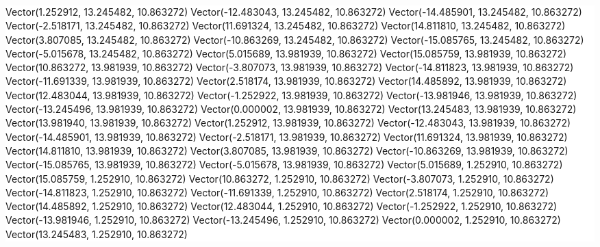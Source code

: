 Vector(1.252912, 13.245482, 10.863272)
Vector(-12.483043, 13.245482, 10.863272)
Vector(-14.485901, 13.245482, 10.863272)
Vector(-2.518171, 13.245482, 10.863272)
Vector(11.691324, 13.245482, 10.863272)
Vector(14.811810, 13.245482, 10.863272)
Vector(3.807085, 13.245482, 10.863272)
Vector(-10.863269, 13.245482, 10.863272)
Vector(-15.085765, 13.245482, 10.863272)
Vector(-5.015678, 13.245482, 10.863272)
Vector(5.015689, 13.981939, 10.863272)
Vector(15.085759, 13.981939, 10.863272)
Vector(10.863272, 13.981939, 10.863272)
Vector(-3.807073, 13.981939, 10.863272)
Vector(-14.811823, 13.981939, 10.863272)
Vector(-11.691339, 13.981939, 10.863272)
Vector(2.518174, 13.981939, 10.863272)
Vector(14.485892, 13.981939, 10.863272)
Vector(12.483044, 13.981939, 10.863272)
Vector(-1.252922, 13.981939, 10.863272)
Vector(-13.981946, 13.981939, 10.863272)
Vector(-13.245496, 13.981939, 10.863272)
Vector(0.000002, 13.981939, 10.863272)
Vector(13.245483, 13.981939, 10.863272)
Vector(13.981940, 13.981939, 10.863272)
Vector(1.252912, 13.981939, 10.863272)
Vector(-12.483043, 13.981939, 10.863272)
Vector(-14.485901, 13.981939, 10.863272)
Vector(-2.518171, 13.981939, 10.863272)
Vector(11.691324, 13.981939, 10.863272)
Vector(14.811810, 13.981939, 10.863272)
Vector(3.807085, 13.981939, 10.863272)
Vector(-10.863269, 13.981939, 10.863272)
Vector(-15.085765, 13.981939, 10.863272)
Vector(-5.015678, 13.981939, 10.863272)
Vector(5.015689, 1.252910, 10.863272)
Vector(15.085759, 1.252910, 10.863272)
Vector(10.863272, 1.252910, 10.863272)
Vector(-3.807073, 1.252910, 10.863272)
Vector(-14.811823, 1.252910, 10.863272)
Vector(-11.691339, 1.252910, 10.863272)
Vector(2.518174, 1.252910, 10.863272)
Vector(14.485892, 1.252910, 10.863272)
Vector(12.483044, 1.252910, 10.863272)
Vector(-1.252922, 1.252910, 10.863272)
Vector(-13.981946, 1.252910, 10.863272)
Vector(-13.245496, 1.252910, 10.863272)
Vector(0.000002, 1.252910, 10.863272)
Vector(13.245483, 1.252910, 10.863272)
